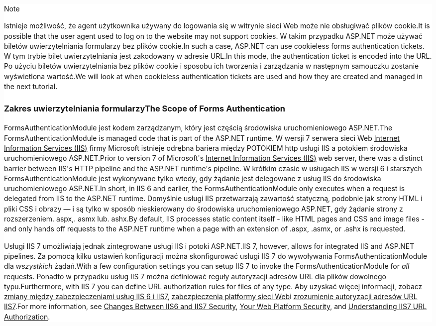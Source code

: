 > [!NOTE]
> <span data-ttu-id="a90c9-156">Istnieje możliwość, że agent użytkownika używany do logowania się w witrynie sieci Web może nie obsługiwać plików cookie.</span><span class="sxs-lookup"><span data-stu-id="a90c9-156">It is possible that the user agent used to log on to the website may not support cookies.</span></span> <span data-ttu-id="a90c9-157">W takim przypadku ASP.NET może używać biletów uwierzytelniania formularzy bez plików cookie.</span><span class="sxs-lookup"><span data-stu-id="a90c9-157">In such a case, ASP.NET can use cookieless forms authentication tickets.</span></span> <span data-ttu-id="a90c9-158">W tym trybie bilet uwierzytelniania jest zakodowany w adresie URL.</span><span class="sxs-lookup"><span data-stu-id="a90c9-158">In this mode, the authentication ticket is encoded into the URL.</span></span> <span data-ttu-id="a90c9-159">Po użyciu biletów uwierzytelniania bez plików cookie i sposobu ich tworzenia i zarządzania w następnym samouczku zostanie wyświetlona wartość.</span><span class="sxs-lookup"><span data-stu-id="a90c9-159">We will look at when cookieless authentication tickets are used and how they are created and managed in the next tutorial.</span></span>

### <a name="the-scope-of-forms-authentication"></a><span data-ttu-id="a90c9-160">Zakres uwierzytelniania formularzy</span><span class="sxs-lookup"><span data-stu-id="a90c9-160">The Scope of Forms Authentication</span></span>

<span data-ttu-id="a90c9-161">FormsAuthenticationModule jest kodem zarządzanym, który jest częścią środowiska uruchomieniowego ASP.NET.</span><span class="sxs-lookup"><span data-stu-id="a90c9-161">The FormsAuthenticationModule is managed code that is part of the ASP.NET runtime.</span></span> <span data-ttu-id="a90c9-162">W wersji 7 serwera sieci Web [Internet Information Services (IIS)](https://www.iis.net/) firmy Microsoft istnieje odrębna bariera między POTOKIEM http usługi IIS a potokiem środowiska uruchomieniowego ASP.NET.</span><span class="sxs-lookup"><span data-stu-id="a90c9-162">Prior to version 7 of Microsoft's [Internet Information Services (IIS)](https://www.iis.net/) web server, there was a distinct barrier between IIS's HTTP pipeline and the ASP.NET runtime's pipeline.</span></span> <span data-ttu-id="a90c9-163">W krótkim czasie w usługach IIS w wersji 6 i starszych FormsAuthenticationModule jest wykonywane tylko wtedy, gdy żądanie jest delegowane z usług IIS do środowiska uruchomieniowego ASP.NET.</span><span class="sxs-lookup"><span data-stu-id="a90c9-163">In short, in IIS 6 and earlier, the FormsAuthenticationModule only executes when a request is delegated from IIS to the ASP.NET runtime.</span></span> <span data-ttu-id="a90c9-164">Domyślnie usługi IIS przetwarzają zawartość statyczną, podobnie jak strony HTML i pliki CSS i obrazy — i są tylko w sposób nieskierowany do środowiska uruchomieniowego ASP.NET, gdy żądanie strony z rozszerzeniem. aspx,. asmx lub. ashx.</span><span class="sxs-lookup"><span data-stu-id="a90c9-164">By default, IIS processes static content itself - like HTML pages and CSS and image files - and only hands off requests to the ASP.NET runtime when a page with an extension of .aspx, .asmx, or .ashx is requested.</span></span>

<span data-ttu-id="a90c9-165">Usługi IIS 7 umożliwiają jednak zintegrowane usługi IIS i potoki ASP.NET.</span><span class="sxs-lookup"><span data-stu-id="a90c9-165">IIS 7, however, allows for integrated IIS and ASP.NET pipelines.</span></span> <span data-ttu-id="a90c9-166">Za pomocą kilku ustawień konfiguracji można skonfigurować usługi IIS 7 do wywoływania FormsAuthenticationModule dla *wszystkich* żądań.</span><span class="sxs-lookup"><span data-stu-id="a90c9-166">With a few configuration settings you can setup IIS 7 to invoke the FormsAuthenticationModule for *all* requests.</span></span> <span data-ttu-id="a90c9-167">Ponadto w przypadku usług IIS 7 można definiować reguły autoryzacji adresów URL dla plików dowolnego typu.</span><span class="sxs-lookup"><span data-stu-id="a90c9-167">Furthermore, with IIS 7 you can define URL authorization rules for files of any type.</span></span> <span data-ttu-id="a90c9-168">Aby uzyskać więcej informacji, zobacz [zmiany między zabezpieczeniami usług IIS 6 i IIS7](https://www.iis.net/learn/get-started/whats-new-in-iis-7/changes-in-security-between-iis-60-and-iis-7-and-above), [zabezpieczenia platformy sieci Web](https://www.iis.net/learn/get-started/whats-new-in-iis-7/iis7-and-above-security-improvements)i [zrozumienie autoryzacji adresów URL IIS7](https://www.iis.net/articles/view.aspx/IIS7/Managing-IIS7/Configuring-Security/URL-Authorization/Understanding-IIS7-URL-Authorization).</span><span class="sxs-lookup"><span data-stu-id="a90c9-168">For more information, see [Changes Between IIS6 and IIS7 Security](https://www.iis.net/learn/get-started/whats-new-in-iis-7/changes-in-security-between-iis-60-and-iis-7-and-above), [Your Web Platform Security](https://www.iis.net/learn/get-started/whats-new-in-iis-7/iis7-and-above-security-improvements), and [Understanding IIS7 URL Authorization](https://www.iis.net/articles/view.aspx/IIS7/Managing-IIS7/Configuring-Security/URL-Authorization/Understanding-IIS7-URL-Authorization).</span></span>
